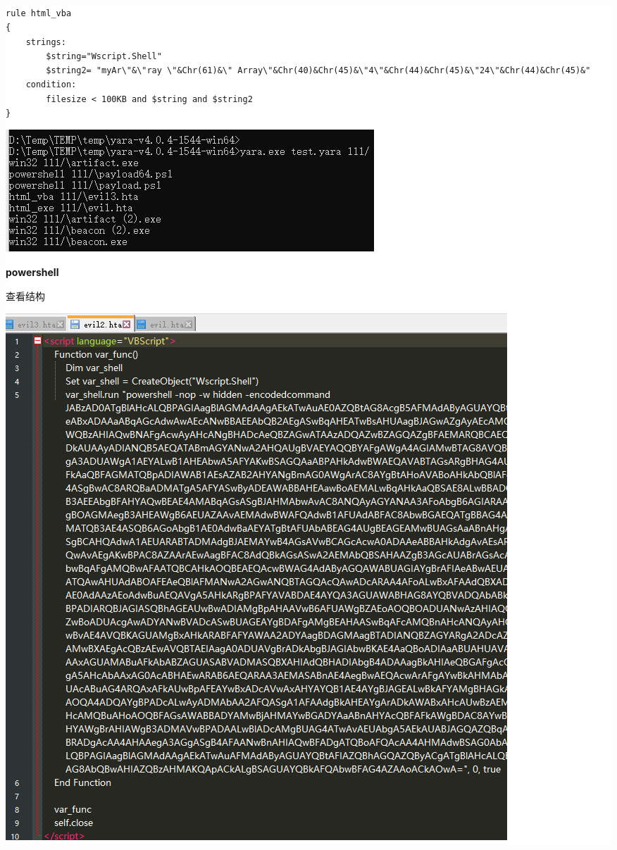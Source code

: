 ```
rule html_vba
{
    strings:
        $string="Wscript.Shell"
        $string2= "myAr\"&\"ray \"&Chr(61)&\" Array\"&Chr(40)&Chr(45)&\"4\"&Chr(44)&Chr(45)&\"24\"&Chr(44)&Chr(45)&"
    condition:
        filesize < 100KB and $string and $string2
}
```

![](../../../../assets/img/Security/BlueTeam/实验/yara实验/26.png)

**powershell**

查看结构

![](../../../../assets/img/Security/BlueTeam/实验/yara实验/27.png)